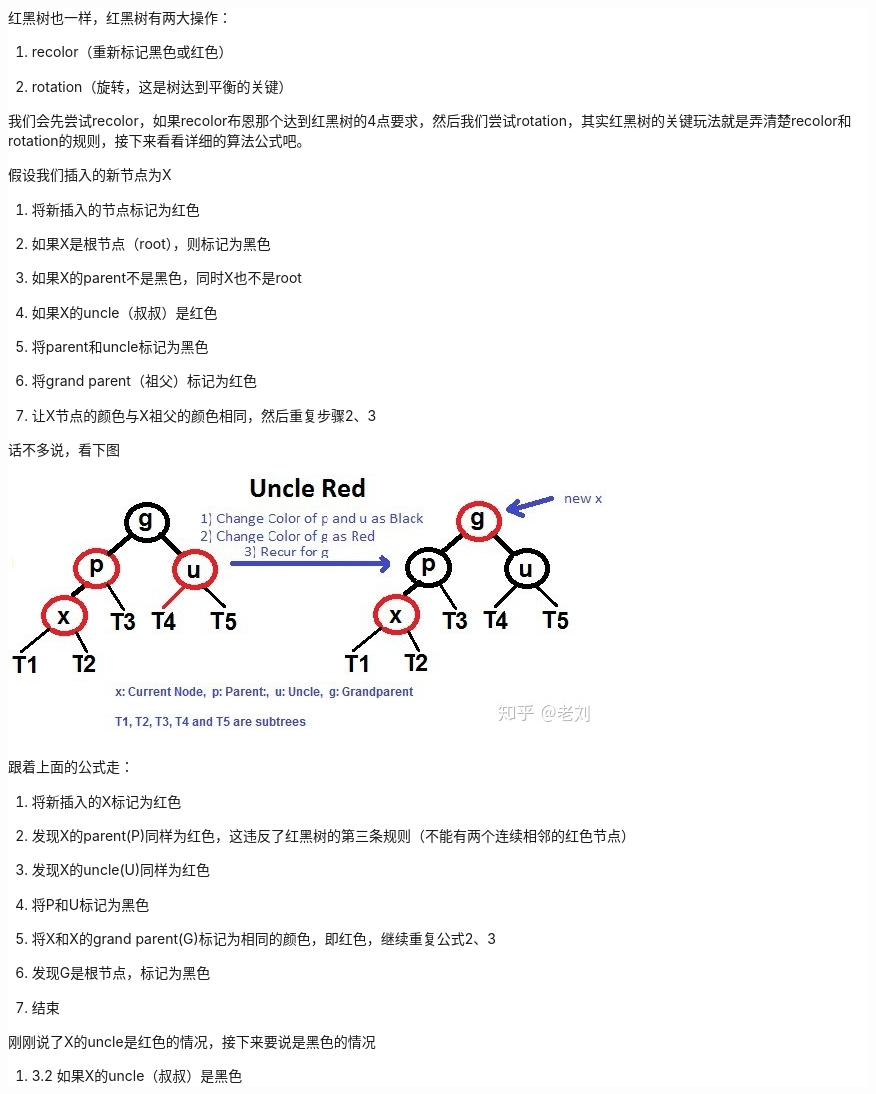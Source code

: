 红黑树也一样，红黑树有两大操作：

1. recolor（重新标记黑色或红色）

1. rotation（旋转，这是树达到平衡的关键）

我们会先尝试recolor，如果recolor布恩那个达到红黑树的4点要求，然后我们尝试rotation，其实红黑树的关键玩法就是弄清楚recolor和rotation的规则，接下来看看详细的算法公式吧。 

假设我们插入的新节点为X

1. 将新插入的节点标记为红色

1. 如果X是根节点（root），则标记为黑色

1. 如果X的parent不是黑色，同时X也不是root

1. 如果X的uncle（叔叔）是红色

1. 将parent和uncle标记为黑色

1. 将grand parent（祖父）标记为红色

1. 让X节点的颜色与X祖父的颜色相同，然后重复步骤2、3

话不多说，看下图

![](../../assets/images/Algorithms/attachments/算法-查找-红黑树_image_4.png)

跟着上面的公式走：

1. 将新插入的X标记为红色

1. 发现X的parent(P)同样为红色，这违反了红黑树的第三条规则（不能有两个连续相邻的红色节点）

1. 发现X的uncle(U)同样为红色

1. 将P和U标记为黑色

1. 将X和X的grand parent(G)标记为相同的颜色，即红色，继续重复公式2、3

1. 发现G是根节点，标记为黑色

1. 结束

刚刚说了X的uncle是红色的情况，接下来要说是黑色的情况

1. 3.2 如果X的uncle（叔叔）是黑色
